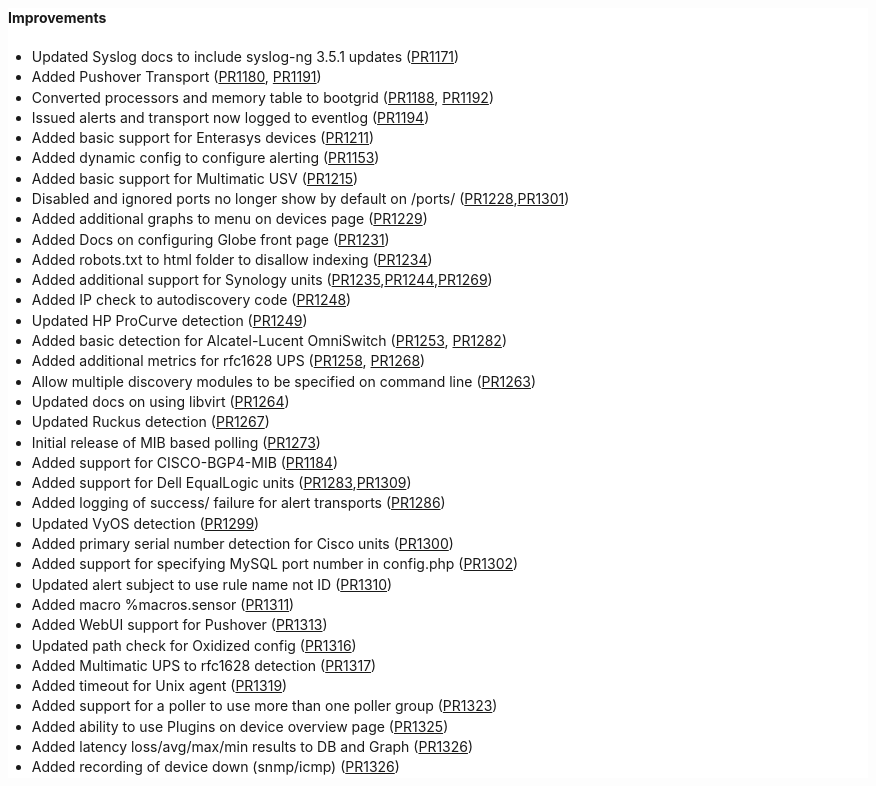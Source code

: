 #### Improvements
  - Updated Syslog docs to include syslog-ng 3.5.1 updates ([PR1171](https://github.com/librenms/librenms/pull/1171))
  - Added Pushover Transport ([PR1180](https://github.com/librenms/librenms/pull/1180), [PR1191](https://github.com/librenms/librenms/pull/1191))
  - Converted processors and memory table to bootgrid ([PR1188](https://github.com/librenms/librenms/pull/1188), [PR1192](https://github.com/librenms/librenms/pull/1192))
  - Issued alerts and transport now logged to eventlog ([PR1194](https://github.com/librenms/librenms/pull/1194))
  - Added basic support for Enterasys devices ([PR1211](https://github.com/librenms/librenms/pull/1211))
  - Added dynamic config to configure alerting ([PR1153](https://github.com/librenms/librenms/pull/1153))
  - Added basic support for Multimatic USV ([PR1215](https://github.com/librenms/librenms/pull/1215))
  - Disabled and ignored ports no longer show by default on /ports/ ([PR1228](https://github.com/librenms/librenms/pull/1228),[PR1301](https://github.com/librenms/librenms/pull/1301))
  - Added additional graphs to menu on devices page ([PR1229](https://github.com/librenms/librenms/pull/1229))
  - Added Docs on configuring Globe front page ([PR1231](https://github.com/librenms/librenms/pull/1231))
  - Added robots.txt to html folder to disallow indexing ([PR1234](https://github.com/librenms/librenms/pull/1234))
  - Added additional support for Synology units ([PR1235](https://github.com/librenms/librenms/pull/1235),[PR1244](https://github.com/librenms/librenms/pull/1244),[PR1269](https://github.com/librenms/librenms/pull/1269))
  - Added IP check to autodiscovery code ([PR1248](https://github.com/librenms/librenms/pull/1248))
  - Updated HP ProCurve detection ([PR1249](https://github.com/librenms/librenms/pull/1249))
  - Added basic detection for Alcatel-Lucent OmniSwitch ([PR1253](https://github.com/librenms/librenms/pull/1253), [PR1282](https://github.com/librenms/librenms/pull/1282))
  - Added additional metrics for rfc1628 UPS ([PR1258](https://github.com/librenms/librenms/pull/1258), [PR1268](https://github.com/librenms/librenms/pull/1268))
  - Allow multiple discovery modules to be specified on command line ([PR1263](https://github.com/librenms/librenms/pull/1263))
  - Updated docs on using libvirt ([PR1264](https://github.com/librenms/librenms/pull/1264))
  - Updated Ruckus detection ([PR1267](https://github.com/librenms/librenms/pull/1267))
  - Initial release of MIB based polling ([PR1273](https://github.com/librenms/librenms/pull/1273))
  - Added support for CISCO-BGP4-MIB ([PR1184](https://github.com/librenms/librenms/pull/1184))
  - Added support for Dell EqualLogic units ([PR1283](https://github.com/librenms/librenms/pull/1283),[PR1309](https://github.com/librenms/librenms/pull/1309))
  - Added logging of success/ failure for alert transports ([PR1286](https://github.com/librenms/librenms/pull/1286))
  - Updated VyOS detection ([PR1299](https://github.com/librenms/librenms/pull/1299))
  - Added primary serial number detection for Cisco units ([PR1300](https://github.com/librenms/librenms/pull/1300))
  - Added support for specifying MySQL port number in config.php ([PR1302](https://github.com/librenms/librenms/pull/1302))
  - Updated alert subject to use rule name not ID ([PR1310](https://github.com/librenms/librenms/pull/1310))
  - Added macro %macros.sensor ([PR1311](https://github.com/librenms/librenms/pull/1311))
  - Added WebUI support for Pushover ([PR1313](https://github.com/librenms/librenms/pull/1313))
  - Updated path check for Oxidized config ([PR1316](https://github.com/librenms/librenms/pull/1316))
  - Added Multimatic UPS to rfc1628 detection ([PR1317](https://github.com/librenms/librenms/pull/1317))
  - Added timeout for Unix agent ([PR1319](https://github.com/librenms/librenms/pull/1319))
  - Added support for a poller to use more than one poller group ([PR1323](https://github.com/librenms/librenms/pull/1323))
  - Added ability to use Plugins on device overview page ([PR1325](https://github.com/librenms/librenms/pull/1325))
  - Added latency loss/avg/max/min results to DB and Graph ([PR1326](https://github.com/librenms/librenms/pull/1326))
  - Added recording of device down (snmp/icmp) ([PR1326](https://github.com/librenms/librenms/pull/1326))